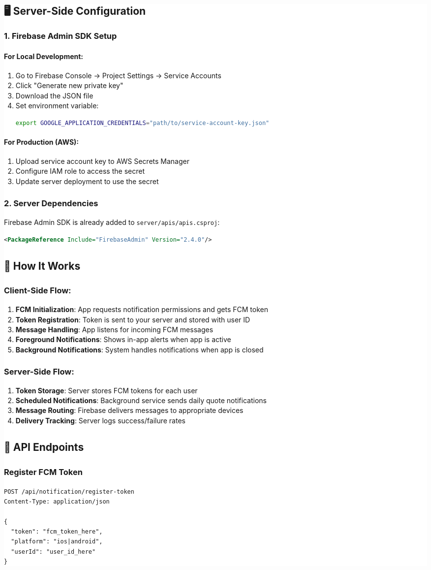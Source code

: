 ## 🖥️ Server-Side Configuration

### 1. Firebase Admin SDK Setup

#### For Local Development:
1. Go to Firebase Console → Project Settings → Service Accounts
2. Click "Generate new private key"
3. Download the JSON file
4. Set environment variable:
   ```bash
   export GOOGLE_APPLICATION_CREDENTIALS="path/to/service-account-key.json"
   ```

#### For Production (AWS):
1. Upload service account key to AWS Secrets Manager
2. Configure IAM role to access the secret
3. Update server deployment to use the secret

### 2. Server Dependencies
Firebase Admin SDK is already added to `server/apis/apis.csproj`:
```xml
<PackageReference Include="FirebaseAdmin" Version="2.4.0"/>
```

## 📱 How It Works

### Client-Side Flow:
1. **FCM Initialization**: App requests notification permissions and gets FCM token
2. **Token Registration**: Token is sent to your server and stored with user ID
3. **Message Handling**: App listens for incoming FCM messages
4. **Foreground Notifications**: Shows in-app alerts when app is active
5. **Background Notifications**: System handles notifications when app is closed

### Server-Side Flow:
1. **Token Storage**: Server stores FCM tokens for each user
2. **Scheduled Notifications**: Background service sends daily quote notifications
3. **Message Routing**: Firebase delivers messages to appropriate devices
4. **Delivery Tracking**: Server logs success/failure rates

## 🔑 API Endpoints

### Register FCM Token
```http
POST /api/notification/register-token
Content-Type: application/json

{
  "token": "fcm_token_here",
  "platform": "ios|android",
  "userId": "user_id_here"
}
```
